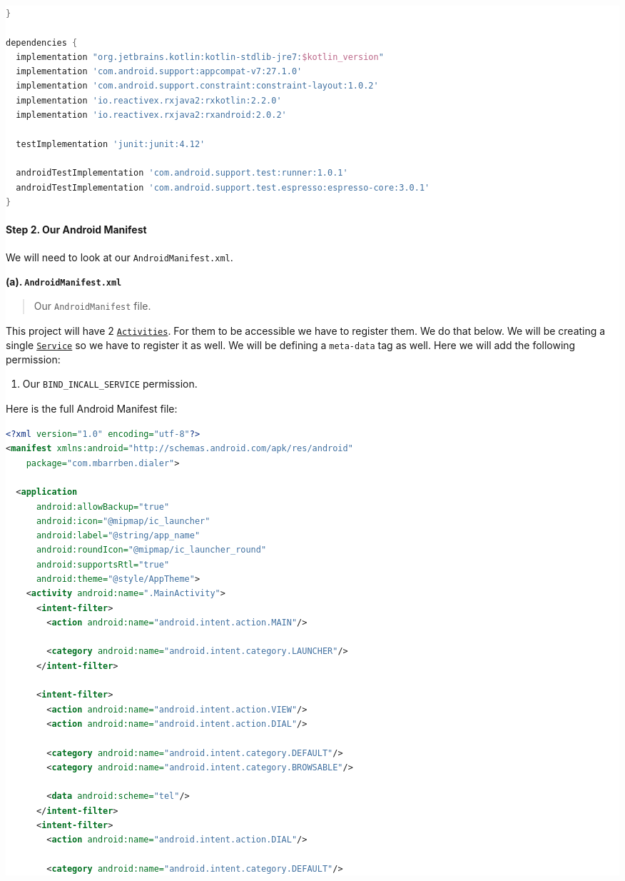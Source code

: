 ```groovy
}

dependencies {
  implementation "org.jetbrains.kotlin:kotlin-stdlib-jre7:$kotlin_version"
  implementation 'com.android.support:appcompat-v7:27.1.0'
  implementation 'com.android.support.constraint:constraint-layout:1.0.2'
  implementation 'io.reactivex.rxjava2:rxkotlin:2.2.0'
  implementation 'io.reactivex.rxjava2:rxandroid:2.0.2'

  testImplementation 'junit:junit:4.12'

  androidTestImplementation 'com.android.support.test:runner:1.0.1'
  androidTestImplementation 'com.android.support.test.espresso:espresso-core:3.0.1'
}

```

#### Step 2. Our Android Manifest

We will need to look at our `AndroidManifest.xml`.


**(a). `AndroidManifest.xml`**

> Our `AndroidManifest` file.

This project will have 2 [`Activities`](htpps://android.examples.directory/activity). For them to be accessible we have to register them. We do that below. We will be creating a single [`Service`](htpps://android.examples.directory/service) so we have to register it as well. We will be defining a `meta-data` tag as well. Here we will add the following permission:

1. Our `BIND_INCALL_SERVICE` permission.

Here is the full Android Manifest file:

```xml
<?xml version="1.0" encoding="utf-8"?>
<manifest xmlns:android="http://schemas.android.com/apk/res/android"
    package="com.mbarrben.dialer">

  <application
      android:allowBackup="true"
      android:icon="@mipmap/ic_launcher"
      android:label="@string/app_name"
      android:roundIcon="@mipmap/ic_launcher_round"
      android:supportsRtl="true"
      android:theme="@style/AppTheme">
    <activity android:name=".MainActivity">
      <intent-filter>
        <action android:name="android.intent.action.MAIN"/>

        <category android:name="android.intent.category.LAUNCHER"/>
      </intent-filter>

      <intent-filter>
        <action android:name="android.intent.action.VIEW"/>
        <action android:name="android.intent.action.DIAL"/>

        <category android:name="android.intent.category.DEFAULT"/>
        <category android:name="android.intent.category.BROWSABLE"/>

        <data android:scheme="tel"/>
      </intent-filter>
      <intent-filter>
        <action android:name="android.intent.action.DIAL"/>

        <category android:name="android.intent.category.DEFAULT"/>
```